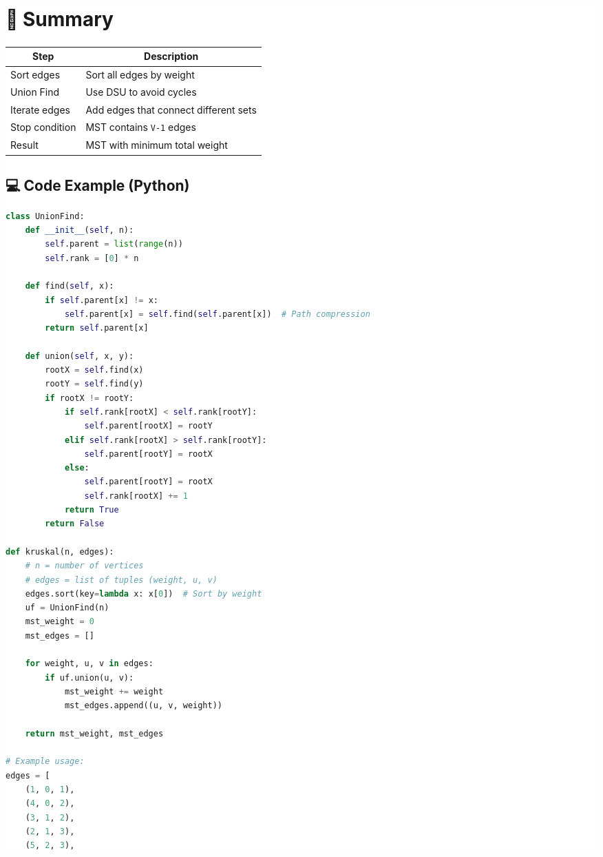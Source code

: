 # 📌 Summary

|Step|Description|
|---|---|
|Sort edges|Sort all edges by weight|
|Union Find|Use DSU to avoid cycles|
|Iterate edges|Add edges that connect different sets|
|Stop condition|MST contains `V-1` edges|
|Result|MST with minimum total weight|

## 💻 Code Example (Python)

```Python
class UnionFind:
    def __init__(self, n):
        self.parent = list(range(n))
        self.rank = [0] * n

    def find(self, x):
        if self.parent[x] != x:
            self.parent[x] = self.find(self.parent[x])  # Path compression
        return self.parent[x]

    def union(self, x, y):
        rootX = self.find(x)
        rootY = self.find(y)
        if rootX != rootY:
            if self.rank[rootX] < self.rank[rootY]:
                self.parent[rootX] = rootY
            elif self.rank[rootX] > self.rank[rootY]:
                self.parent[rootY] = rootX
            else:
                self.parent[rootY] = rootX
                self.rank[rootX] += 1
            return True
        return False

def kruskal(n, edges):
    # n = number of vertices
    # edges = list of tuples (weight, u, v)
    edges.sort(key=lambda x: x[0])  # Sort by weight
    uf = UnionFind(n)
    mst_weight = 0
    mst_edges = []

    for weight, u, v in edges:
        if uf.union(u, v):
            mst_weight += weight
            mst_edges.append((u, v, weight))

    return mst_weight, mst_edges

# Example usage:
edges = [
    (1, 0, 1),
    (4, 0, 2),
    (3, 1, 2),
    (2, 1, 3),
    (5, 2, 3),
```